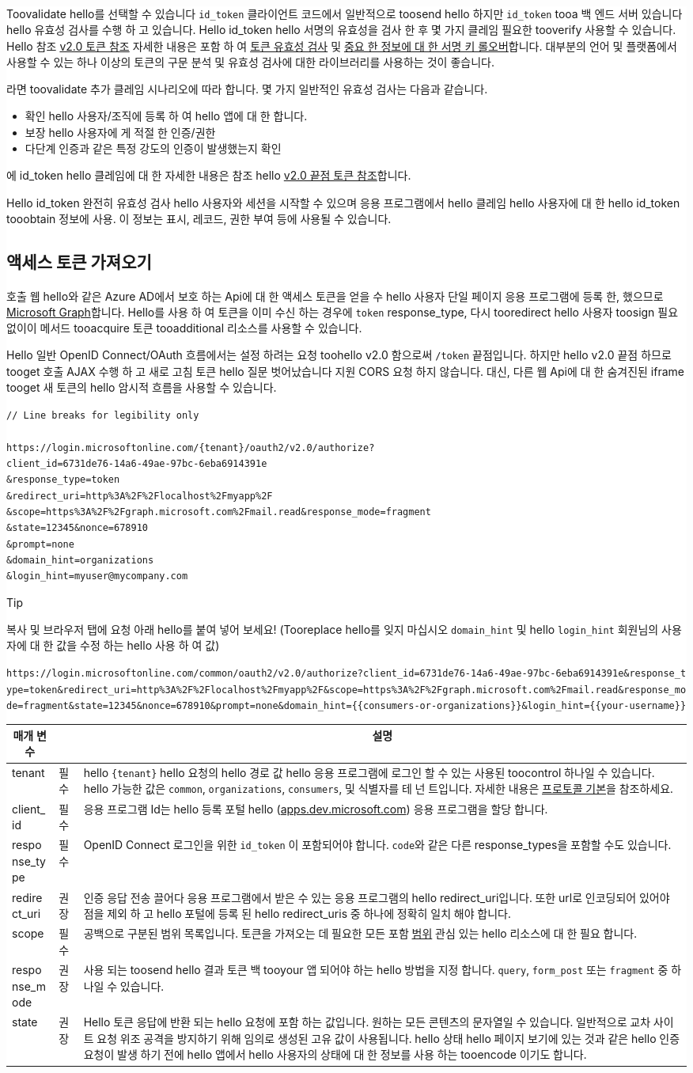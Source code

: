 Toovalidate hello를 선택할 수 있습니다 `id_token` 클라이언트 코드에서 일반적으로 toosend hello 하지만 `id_token` tooa 백 엔드 서버 있습니다 hello 유효성 검사를 수행 하 고 있습니다.  Hello id_token hello 서명의 유효성을 검사 한 후 몇 가지 클레임 필요한 tooverify 사용할 수 있습니다.  Hello 참조 [v2.0 토큰 참조](active-directory-v2-tokens.md) 자세한 내용은 포함 하 여 [토큰 유효성 검사](active-directory-v2-tokens.md#validating-tokens) 및 [중요 한 정보에 대 한 서명 키 롤오버](active-directory-v2-tokens.md#validating-tokens)합니다.  대부분의 언어 및 플랫폼에서 사용할 수 있는 하나 이상의 토큰의 구문 분석 및 유효성 검사에 대한 라이브러리를 사용하는 것이 좋습니다.


라면 toovalidate 추가 클레임 시나리오에 따라 합니다.  몇 가지 일반적인 유효성 검사는 다음과 같습니다.

* 확인 hello 사용자/조직에 등록 하 여 hello 앱에 대 한 합니다.
* 보장 hello 사용자에 게 적절 한 인증/권한
* 다단계 인증과 같은 특정 강도의 인증이 발생했는지 확인

에 id_token hello 클레임에 대 한 자세한 내용은 참조 hello [v2.0 끝점 토큰 참조](active-directory-v2-tokens.md)합니다.

Hello id_token 완전히 유효성 검사 hello 사용자와 세션을 시작할 수 있으며 응용 프로그램에서 hello 클레임 hello 사용자에 대 한 hello id_token tooobtain 정보에 사용.  이 정보는 표시, 레코드, 권한 부여 등에 사용될 수 있습니다.

## 액세스 토큰 가져오기
호출 웹 hello와 같은 Azure AD에서 보호 하는 Api에 대 한 액세스 토큰을 얻을 수 hello 사용자 단일 페이지 응용 프로그램에 등록 한, 했으므로 [Microsoft Graph](https://graph.microsoft.io)합니다.  Hello를 사용 하 여 토큰을 이미 수신 하는 경우에 `token` response_type, 다시 tooredirect hello 사용자 toosign 필요 없이이 메서드 tooacquire 토큰 tooadditional 리소스를 사용할 수 있습니다.

Hello 일반 OpenID Connect/OAuth 흐름에서는 설정 하려는 요청 toohello v2.0 함으로써 `/token` 끝점입니다.  하지만 hello v2.0 끝점 하므로 tooget 호출 AJAX 수행 하 고 새로 고침 토큰 hello 질문 벗어났습니다 지원 CORS 요청 하지 않습니다.  대신, 다른 웹 Api에 대 한 숨겨진된 iframe tooget 새 토큰의 hello 암시적 흐름을 사용할 수 있습니다. 

```
// Line breaks for legibility only

https://login.microsoftonline.com/{tenant}/oauth2/v2.0/authorize?
client_id=6731de76-14a6-49ae-97bc-6eba6914391e
&response_type=token
&redirect_uri=http%3A%2F%2Flocalhost%2Fmyapp%2F
&scope=https%3A%2F%2Fgraph.microsoft.com%2Fmail.read&response_mode=fragment
&state=12345&nonce=678910
&prompt=none
&domain_hint=organizations
&login_hint=myuser@mycompany.com
```

> [!TIP]
> 복사 및 브라우저 탭에 요청 아래 hello를 붙여 넣어 보세요! (Tooreplace hello를 잊지 마십시오 `domain_hint` 및 hello `login_hint` 회원님의 사용자에 대 한 값을 수정 하는 hello 사용 하 여 값)
> 
> 

```
https://login.microsoftonline.com/common/oauth2/v2.0/authorize?client_id=6731de76-14a6-49ae-97bc-6eba6914391e&response_type=token&redirect_uri=http%3A%2F%2Flocalhost%2Fmyapp%2F&scope=https%3A%2F%2Fgraph.microsoft.com%2Fmail.read&response_mode=fragment&state=12345&nonce=678910&prompt=none&domain_hint={{consumers-or-organizations}}&login_hint={{your-username}}
```

| 매개 변수 |  | 설명 |
| --- | --- | --- |
| tenant |필수 |hello `{tenant}` hello 요청의 hello 경로 값 hello 응용 프로그램에 로그인 할 수 있는 사용된 toocontrol 하나일 수 있습니다.  hello 가능한 값은 `common`, `organizations`, `consumers`, 및 식별자를 테 넌 트입니다.  자세한 내용은 [프로토콜 기본](active-directory-v2-protocols.md#endpoints)을 참조하세요. |
| client_id |필수 |응용 프로그램 Id는 hello 등록 포털 hello ([apps.dev.microsoft.com](https://apps.dev.microsoft.com/?referrer=https://azure.microsoft.com/documentation/articles&deeplink=/appList)) 응용 프로그램을 할당 합니다. |
| response_type |필수 |OpenID Connect 로그인을 위한 `id_token` 이 포함되어야 합니다.  `code`와 같은 다른 response_types을 포함할 수도 있습니다. |
| redirect_uri |권장 |인증 응답 전송 끌어다 응용 프로그램에서 받은 수 있는 응용 프로그램의 hello redirect_uri입니다.  또한 url로 인코딩되어 있어야 점을 제외 하 고 hello 포털에 등록 된 hello redirect_uris 중 하나에 정확히 일치 해야 합니다. |
| scope |필수 |공백으로 구분된 범위 목록입니다.  토큰을 가져오는 데 필요한 모든 포함 [범위](active-directory-v2-scopes.md) 관심 있는 hello 리소스에 대 한 필요 합니다. |
| response_mode |권장 |사용 되는 toosend hello 결과 토큰 백 tooyour 앱 되어야 하는 hello 방법을 지정 합니다.  `query`, `form_post` 또는 `fragment` 중 하나일 수 있습니다. |
| state |권장 |Hello 토큰 응답에 반환 되는 hello 요청에 포함 하는 값입니다.  원하는 모든 콘텐츠의 문자열일 수 있습니다.  일반적으로 교차 사이트 요청 위조 공격을 방지하기 위해 임의로 생성된 고유 값이 사용됩니다.  hello 상태 hello 페이지 보기에 있는 것과 같은 hello 인증 요청이 발생 하기 전에 hello 앱에서 hello 사용자의 상태에 대 한 정보를 사용 하는 tooencode 이기도 합니다. |